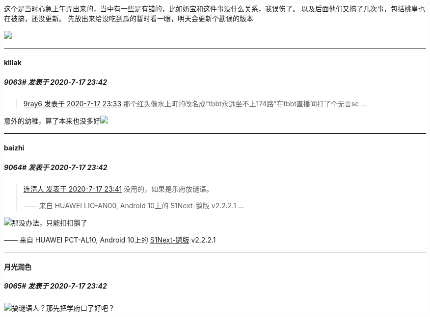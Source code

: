 


这个是当时心急上午弄出来的，当中有一些是有错的，比如奶宝和这件事没什么关系，我误伤了。
以及后面他们又搞了几次事，包括桃皇也在被搞，还没更新。
先放出来给没吃到瓜的暂时看一眼，明天会更新个勘误的版本

<img src="https://p.sda1.dev/0/c5cc88f4cc1709977ec0f99d13416667/IMG_B86C7F569B71027FDCD324F453DA0D33.jpeg" referrerpolicy="no-referrer">







-----

####  klllak  
##### 9063#       发表于 2020-7-17 23:42



<blockquote><a href="httphttps://bbs.saraba1st.com/2b/forum.php?mod=redirect&amp;goto=findpost&amp;pid=48138117&amp;ptid=1945741" target="_blank">9ray6 发表于 2020-7-17 23:33</a>
那个红头像水上町的改名成“tbbt永远坐不上174路”在tbbt直播间打了个无言sc ...</blockquote>
意外的幼稚，算了本来也没多好<img src="https://static.saraba1st.com/image/smiley/face2017/068.png" referrerpolicy="no-referrer">







-----

####  baizhi  
##### 9064#       发表于 2020-7-17 23:42



<blockquote><a href="httphttps://bbs.saraba1st.com/2b/forum.php?mod=redirect&amp;goto=findpost&amp;pid=48138269&amp;ptid=1945741" target="_blank">连清人 发表于 2020-7-17 23:41</a>
没用的，如果是乐府放谜语。

—— 来自 HUAWEI LIO-AN00, Android 10上的 S1Next-鹅版 v2.2.2.1 ...</blockquote>
<img src="https://static.saraba1st.com/image/smiley/face2017/067.png" referrerpolicy="no-referrer">那没办法，只能扣扣鹅了

—— 来自 HUAWEI PCT-AL10, Android 10上的 [S1Next-鹅版](https://github.com/ykrank/S1-Next/releases) v2.2.2.1







-----

####  月光润色  
##### 9065#       发表于 2020-7-17 23:42



<img src="https://static.saraba1st.com/image/smiley/face2017/067.png" referrerpolicy="no-referrer">搞谜语人？那先把学府口了好吧？
